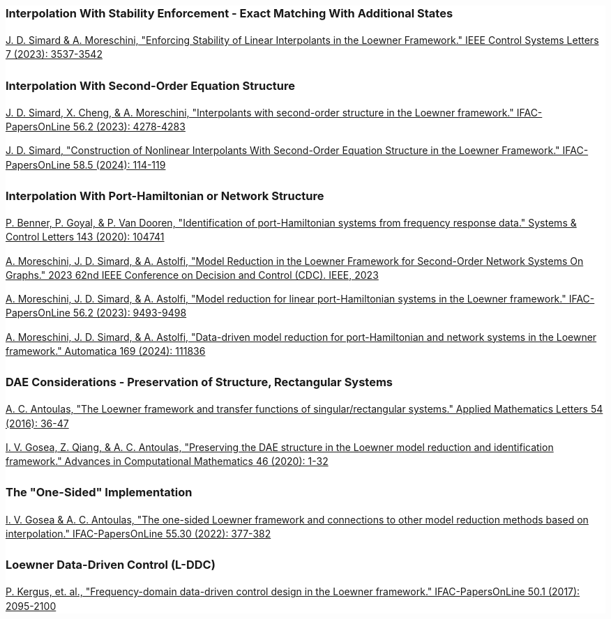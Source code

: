 ### Interpolation With Stability Enforcement - Exact Matching With Additional States

[J. D. Simard & A. Moreschini, "Enforcing Stability of Linear Interpolants in the Loewner Framework." IEEE Control Systems Letters 7 (2023): 3537-3542](https://doi.org/10.1109/LCSYS.2023.3336465)

### Interpolation With Second-Order Equation Structure

[J. D. Simard, X. Cheng, & A. Moreschini, "Interpolants with second-order structure in the Loewner framework." IFAC-PapersOnLine 56.2 (2023): 4278-4283](https://doi.org/10.1016/j.ifacol.2023.10.1794)

[J. D. Simard, "Construction of Nonlinear Interpolants With Second-Order Equation Structure in the Loewner Framework." IFAC-PapersOnLine 58.5 (2024): 114-119](https://doi.org/10.1016/j.ifacol.2024.07.081)

### Interpolation With Port-Hamiltonian or Network Structure

[P. Benner, P. Goyal, & P. Van Dooren, "Identification of port-Hamiltonian systems from frequency response data." Systems & Control Letters 143 (2020): 104741](https://doi.org/10.1016/j.sysconle.2020.104741)

[A. Moreschini, J. D. Simard, & A. Astolfi, "Model Reduction in the Loewner Framework for Second-Order Network Systems On Graphs." 2023 62nd IEEE Conference on Decision and Control (CDC). IEEE, 2023](https://doi.org/10.1109/CDC49753.2023.10383794)

[A. Moreschini, J. D. Simard, & A. Astolfi, "Model reduction for linear port-Hamiltonian systems in the Loewner framework." IFAC-PapersOnLine 56.2 (2023): 9493-9498](https://doi.org/10.1016/j.ifacol.2023.10.246)

[A. Moreschini, J. D. Simard, & A. Astolfi, "Data-driven model reduction for port-Hamiltonian and network systems in the Loewner framework." Automatica 169 (2024): 111836](https://doi.org/10.1016/j.automatica.2024.111836)

### DAE Considerations - Preservation of Structure, Rectangular Systems

[A. C. Antoulas, "The Loewner framework and transfer functions of singular/rectangular systems." Applied Mathematics Letters 54 (2016): 36-47](https://doi.org/10.1016/j.aml.2015.10.011)

[I. V. Gosea, Z. Qiang, & A. C. Antoulas, "Preserving the DAE structure in the Loewner model reduction and identification framework." Advances in Computational Mathematics 46 (2020): 1-32](https://doi.org/10.1007/s10444-020-09752-8)

### The "One-Sided" Implementation

[I. V. Gosea & A. C. Antoulas, "The one-sided Loewner framework and connections to other model reduction methods based on interpolation." IFAC-PapersOnLine 55.30 (2022): 377-382](https://doi.org/10.1016/j.ifacol.2022.11.082)

### Loewner Data-Driven Control (L-DDC)

[P. Kergus, et. al., "Frequency-domain data-driven control design in the Loewner framework." IFAC-PapersOnLine 50.1 (2017): 2095-2100](https://doi.org/10.1016/j.ifacol.2017.08.531)
